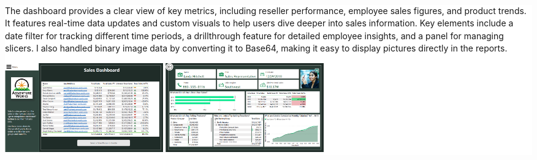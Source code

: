 The dashboard provides a clear view of key metrics, including reseller performance, employee sales figures, and product trends. It features real-time data updates and custom visuals to help users dive deeper into sales information. Key elements include a date filter for tracking different time periods, a drillthrough feature for detailed employee insights, and a panel for managing slicers. I also handled binary image data by converting it to Base64, making it easy to display pictures directly in the reports.

<div>
   <img src="assets/img/Adventure-Overview.png" alt="Overview" width="30%">
   <img src="assets/img/Adventure-employees.png" alt="employees" width="30%">